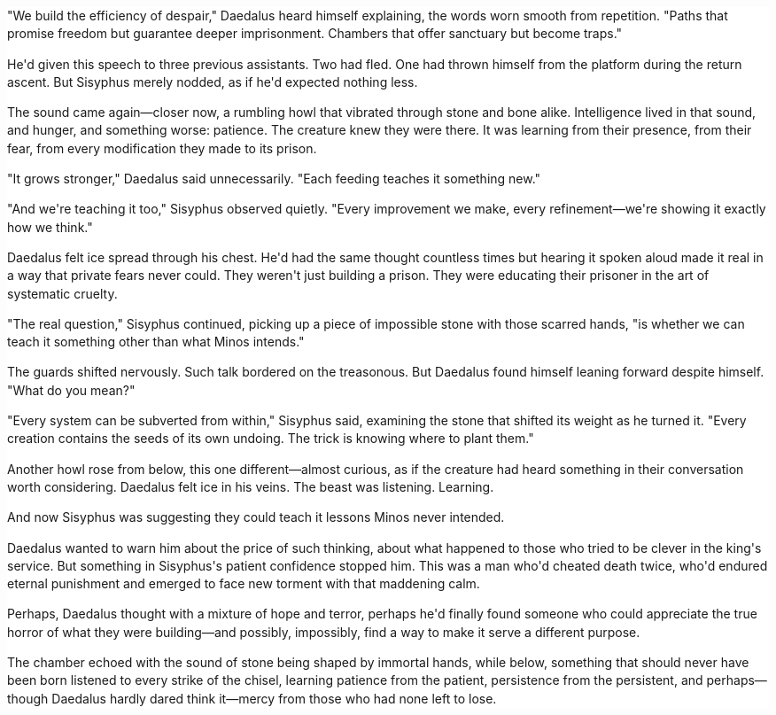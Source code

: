 "We build the efficiency of despair," Daedalus heard himself explaining, the words worn smooth from repetition. "Paths that promise freedom but guarantee deeper imprisonment. Chambers that offer sanctuary but become traps."

He'd given this speech to three previous assistants. Two had fled. One had thrown himself from the platform during the return ascent. But Sisyphus merely nodded, as if he'd expected nothing less.

The sound came again—closer now, a rumbling howl that vibrated through stone and bone alike. Intelligence lived in that sound, and hunger, and something worse: patience. The creature knew they were there. It was learning from their presence, from their fear, from every modification they made to its prison.

"It grows stronger," Daedalus said unnecessarily. "Each feeding teaches it something new."

"And we're teaching it too," Sisyphus observed quietly. "Every improvement we make, every refinement—we're showing it exactly how we think."

Daedalus felt ice spread through his chest. He'd had the same thought countless times but hearing it spoken aloud made it real in a way that private fears never could. They weren't just building a prison. They were educating their prisoner in the art of systematic cruelty.

"The real question," Sisyphus continued, picking up a piece of impossible stone with those scarred hands, "is whether we can teach it something other than what Minos intends."

The guards shifted nervously. Such talk bordered on the treasonous. But Daedalus found himself leaning forward despite himself. "What do you mean?"

"Every system can be subverted from within," Sisyphus said, examining the stone that shifted its weight as he turned it. "Every creation contains the seeds of its own undoing. The trick is knowing where to plant them."

Another howl rose from below, this one different—almost curious, as if the creature had heard something in their conversation worth considering. Daedalus felt ice in his veins. The beast was listening. Learning.

And now Sisyphus was suggesting they could teach it lessons Minos never intended.

Daedalus wanted to warn him about the price of such thinking, about what happened to those who tried to be clever in the king's service. But something in Sisyphus's patient confidence stopped him. This was a man who'd cheated death twice, who'd endured eternal punishment and emerged to face new torment with that maddening calm.

Perhaps, Daedalus thought with a mixture of hope and terror, perhaps he'd finally found someone who could appreciate the true horror of what they were building—and possibly, impossibly, find a way to make it serve a different purpose.

The chamber echoed with the sound of stone being shaped by immortal hands, while below, something that should never have been born listened to every strike of the chisel, learning patience from the patient, persistence from the persistent, and perhaps—though Daedalus hardly dared think it—mercy from those who had none left to lose.